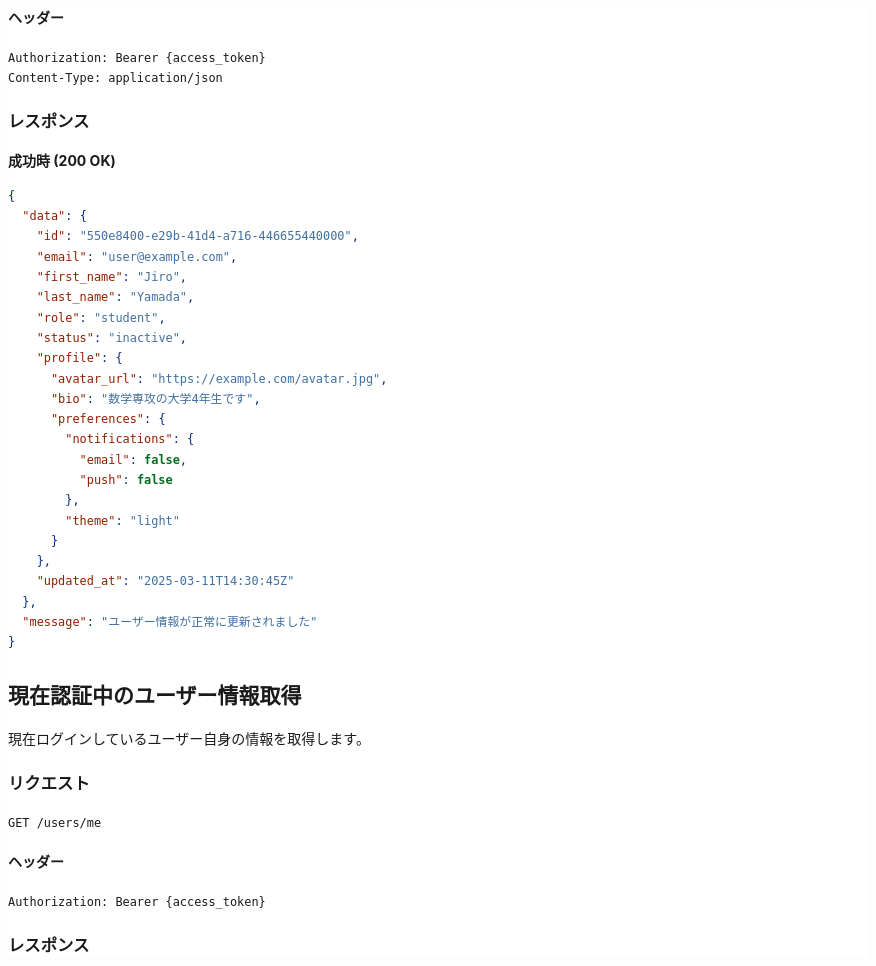 #### ヘッダー

```
Authorization: Bearer {access_token}
Content-Type: application/json
```

### レスポンス

**成功時 (200 OK)**

```json
{
  "data": {
    "id": "550e8400-e29b-41d4-a716-446655440000",
    "email": "user@example.com",
    "first_name": "Jiro",
    "last_name": "Yamada",
    "role": "student",
    "status": "inactive",
    "profile": {
      "avatar_url": "https://example.com/avatar.jpg",
      "bio": "数学専攻の大学4年生です",
      "preferences": {
        "notifications": {
          "email": false,
          "push": false
        },
        "theme": "light"
      }
    },
    "updated_at": "2025-03-11T14:30:45Z"
  },
  "message": "ユーザー情報が正常に更新されました"
}
```

## 現在認証中のユーザー情報取得

現在ログインしているユーザー自身の情報を取得します。

### リクエスト

```
GET /users/me
```

#### ヘッダー

```
Authorization: Bearer {access_token}
```

### レスポンス
